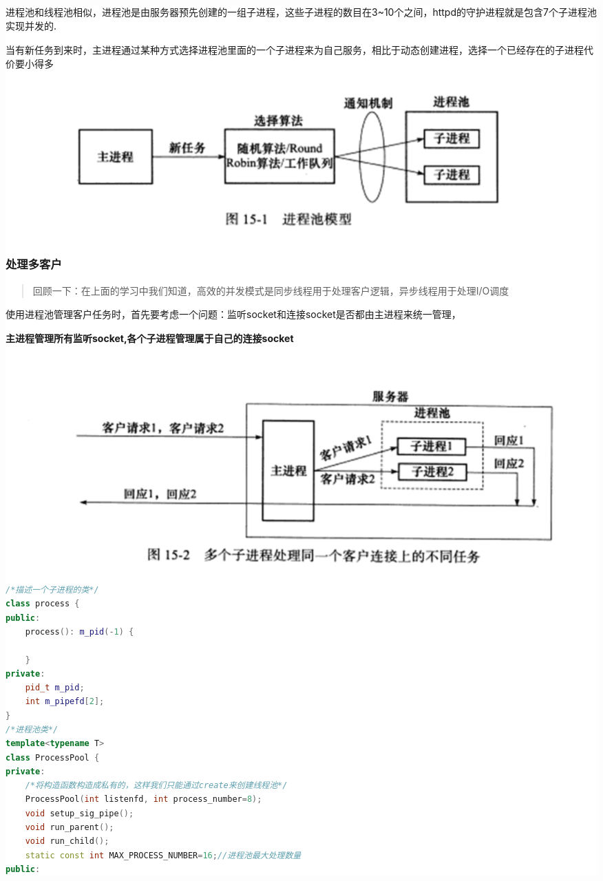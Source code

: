 进程池和线程池相似，进程池是由服务器预先创建的一组子进程，这些子进程的数目在3~10个之间，httpd的守护进程就是包含7个子进程池实现并发的.

当有新任务到来时，主进程通过某种方式选择进程池里面的一个子进程来为自己服务，相比于动态创建进程，选择一个已经存在的子进程代价要小得多

![](../pic/C++_server10.png)

### 处理多客户

> 回顾一下：在上面的学习中我们知道，高效的并发模式是同步线程用于处理客户逻辑，异步线程用于处理I/O调度

使用进程池管理客户任务时，首先要考虑一个问题：监听socket和连接socket是否都由主进程来统一管理，

**主进程管理所有监听socket,各个子进程管理属于自己的连接socket**

![](../pic/C++_server11.png)

```C++
/*描述一个子进程的类*/
class process {
public:
	process(): m_pid(-1) {
        
    } 
private:
    pid_t m_pid;
    int m_pipefd[2];
}
/*进程池类*/
template<typename T>
class ProcessPool {
private:
    /*将构造函数构造成私有的，这样我们只能通过create来创建线程池*/
    ProcessPool(int listenfd, int process_number=8);
    void setup_sig_pipe();
    void run_parent();
    void run_child();
    static const int MAX_PROCESS_NUMBER=16;//进程池最大处理数量
public:
```